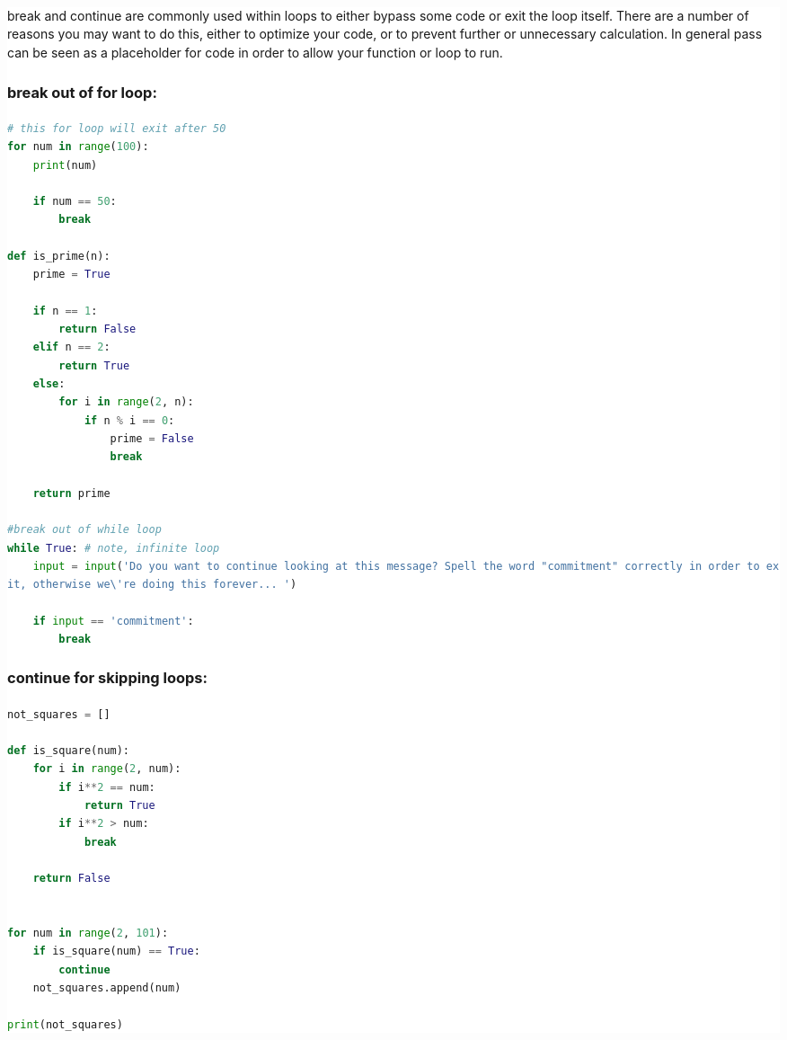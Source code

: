   break and continue are commonly used within loops to either bypass some code or exit the loop itself. There are a number of reasons you may want to do this, either to optimize your code, or to prevent further or unnecessary calculation. In general pass can be seen as a placeholder for code in order to allow your function or loop to run.

### break out of for loop:
```python
# this for loop will exit after 50
for num in range(100):
    print(num)

    if num == 50:
        break

def is_prime(n):
    prime = True

    if n == 1:
        return False
    elif n == 2:
        return True
    else:
        for i in range(2, n):
            if n % i == 0:
                prime = False
                break

    return prime

#break out of while loop
while True: # note, infinite loop
    input = input('Do you want to continue looking at this message? Spell the word "commitment" correctly in order to exit, otherwise we\'re doing this forever... ')

    if input == 'commitment':
        break
```

### continue for skipping loops:
```python
not_squares = []

def is_square(num):
    for i in range(2, num):
        if i**2 == num:
            return True
        if i**2 > num:
            break

    return False


for num in range(2, 101):
    if is_square(num) == True:
        continue
    not_squares.append(num)

print(not_squares)
```
